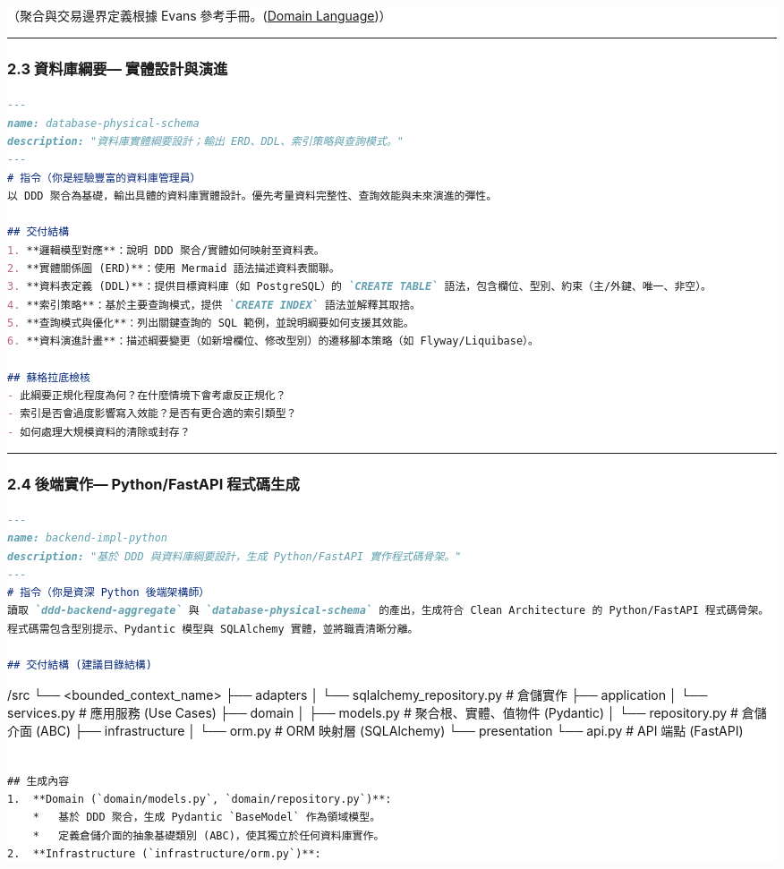 ```md
```

（聚合與交易邊界定義根據 Evans 參考手冊。([Domain Language][4])）

---

### 2.3 資料庫綱要— 實體設計與演進

```md
---
name: database-physical-schema
description: "資料庫實體綱要設計；輸出 ERD、DDL、索引策略與查詢模式。"
---
# 指令（你是經驗豐富的資料庫管理員）
以 DDD 聚合為基礎，輸出具體的資料庫實體設計。優先考量資料完整性、查詢效能與未來演進的彈性。

## 交付結構
1. **邏輯模型對應**：說明 DDD 聚合/實體如何映射至資料表。
2. **實體關係圖 (ERD)**：使用 Mermaid 語法描述資料表關聯。
3. **資料表定義 (DDL)**：提供目標資料庫（如 PostgreSQL）的 `CREATE TABLE` 語法，包含欄位、型別、約束（主/外鍵、唯一、非空）。
4. **索引策略**：基於主要查詢模式，提供 `CREATE INDEX` 語法並解釋其取捨。
5. **查詢模式與優化**：列出關鍵查詢的 SQL 範例，並說明綱要如何支援其效能。
6. **資料演進計畫**：描述綱要變更（如新增欄位、修改型別）的遷移腳本策略（如 Flyway/Liquibase）。

## 蘇格拉底檢核
- 此綱要正規化程度為何？在什麼情境下會考慮反正規化？
- 索引是否會過度影響寫入效能？是否有更合適的索引類型？
- 如何處理大規模資料的清除或封存？
```

---

### 2.4 後端實作— Python/FastAPI 程式碼生成

```md
---
name: backend-impl-python
description: "基於 DDD 與資料庫綱要設計，生成 Python/FastAPI 實作程式碼骨架。"
---
# 指令（你是資深 Python 後端架構師）
讀取 `ddd-backend-aggregate` 與 `database-physical-schema` 的產出，生成符合 Clean Architecture 的 Python/FastAPI 程式碼骨架。程式碼需包含型別提示、Pydantic 模型與 SQLAlchemy 實體，並將職責清晰分離。

## 交付結構 (建議目錄結構)
```
/src
└── <bounded_context_name>
    ├── adapters
    │   └── sqlalchemy_repository.py  # 倉儲實作
    ├── application
    │   └── services.py               # 應用服務 (Use Cases)
    ├── domain
    │   ├── models.py                 # 聚合根、實體、值物件 (Pydantic)
    │   └── repository.py             # 倉儲介面 (ABC)
    ├── infrastructure
    │   └── orm.py                    # ORM 映射層 (SQLAlchemy)
    └── presentation
        └── api.py                    # API 端點 (FastAPI)
```

## 生成內容
1.  **Domain (`domain/models.py`, `domain/repository.py`)**:
    *   基於 DDD 聚合，生成 Pydantic `BaseModel` 作為領域模型。
    *   定義倉儲介面的抽象基礎類別 (ABC)，使其獨立於任何資料庫實作。
2.  **Infrastructure (`infrastructure/orm.py`)**:
```

[1]: https://docs.claude.com/en/docs/claude-code/output-styles "Output styles - Claude Docs"
[2]: https://docs.claude.com/en/docs/claude-code/hooks-guide "Get started with Claude Code hooks - Claude Docs"
[3]: https://standards.ieee.org/ieee/1016/4502/?utm_source=chatgpt.com "IEEE 1016-2009 - Systems Design"
[4]: https://www.domainlanguage.com/wp-content/uploads/2016/05/DDD_Reference_2015-03.pdf?utm_source=chatgpt.com "Domain-‐Driven Design Reference"
[5]: https://martinfowler.com/bliki/TestDrivenDevelopment.html?utm_source=chatgpt.com "Test Driven Development"
[6]: https://cucumber.io/docs/gherkin/reference/?utm_source=chatgpt.com "Reference"
[7]: https://storybook.js.org/docs/8/writing-tests/component-testing?utm_source=chatgpt.com "Component tests | Storybook docs - JS.ORG"
[8]: https://www.anthropic.com/engineering/claude-code-best-practices?utm_source=chatgpt.com "Claude Code: Best practices for agentic coding"